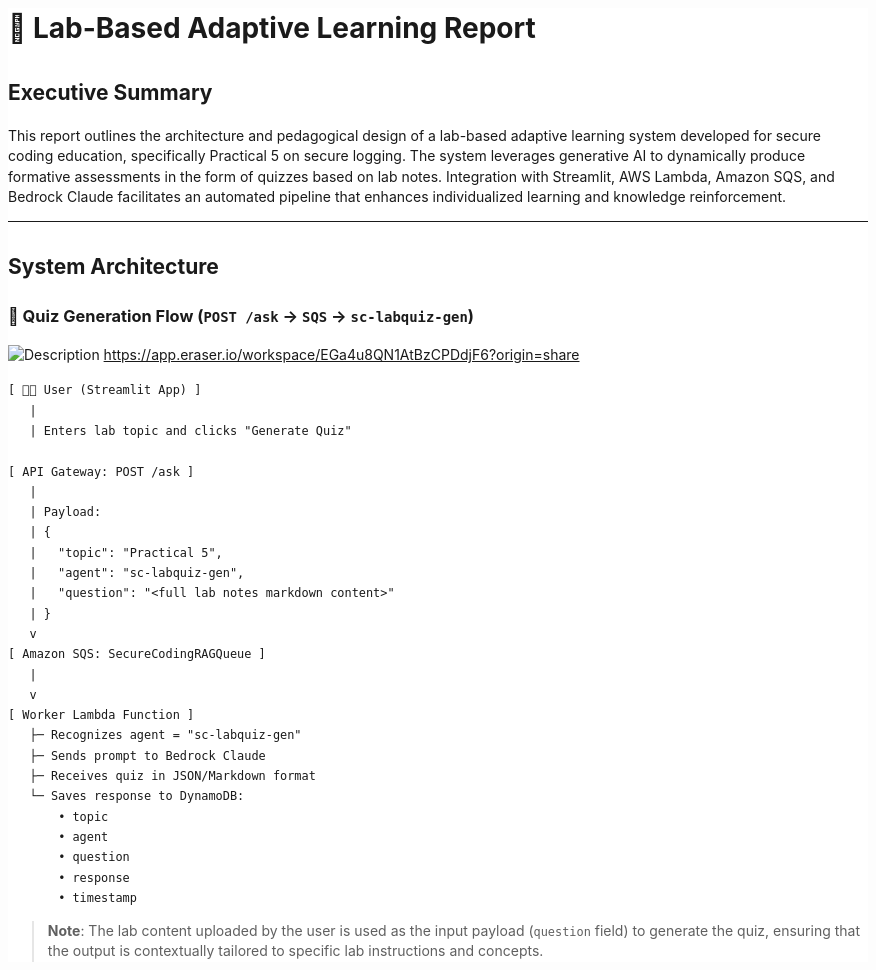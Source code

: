 # 🧠 Lab-Based Adaptive Learning Report

## Executive Summary

This report outlines the architecture and pedagogical design of a lab-based adaptive learning system developed for secure coding education, specifically Practical 5 on secure logging. The system leverages generative AI to dynamically produce formative assessments in the form of quizzes based on lab notes. Integration with Streamlit, AWS Lambda, Amazon SQS, and Bedrock Claude facilitates an automated pipeline that enhances individualized learning and knowledge reinforcement.

---

## System Architecture

### 📄 Quiz Generation Flow (`POST /ask` → `SQS` → `sc-labquiz-gen`)
![Description](images/diagram-export-7-4-2025-9_03_46-AM.png)
https://app.eraser.io/workspace/EGa4u8QN1AtBzCPDdjF6?origin=share

```
[ 👩‍🎓 User (Streamlit App) ]
   |
   | Enters lab topic and clicks "Generate Quiz"
   
[ API Gateway: POST /ask ]
   |
   | Payload:
   | {
   |   "topic": "Practical 5",
   |   "agent": "sc-labquiz-gen",
   |   "question": "<full lab notes markdown content>"
   | }
   v
[ Amazon SQS: SecureCodingRAGQueue ]
   |
   v
[ Worker Lambda Function ]
   ├─ Recognizes agent = "sc-labquiz-gen"
   ├─ Sends prompt to Bedrock Claude
   ├─ Receives quiz in JSON/Markdown format
   └─ Saves response to DynamoDB:
       • topic
       • agent
       • question
       • response
       • timestamp
```

> **Note**: The lab content uploaded by the user is used as the input payload (`question` field) to generate the quiz, ensuring that the output is contextually tailored to specific lab instructions and concepts.
